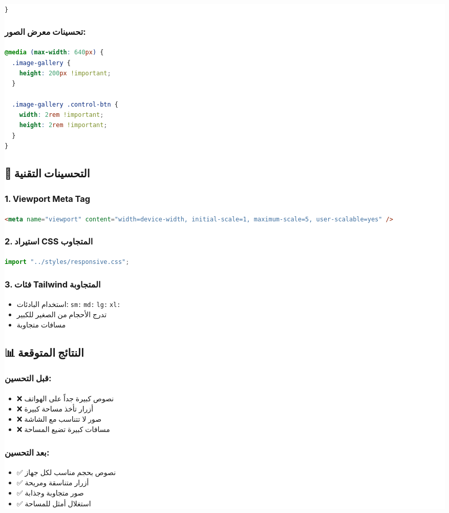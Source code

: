 ```css
}
```

### تحسينات معرض الصور:
```css
@media (max-width: 640px) {
  .image-gallery {
    height: 200px !important;
  }
  
  .image-gallery .control-btn {
    width: 2rem !important;
    height: 2rem !important;
  }
}
```

## 🔧 التحسينات التقنية

### 1. Viewport Meta Tag
```html
<meta name="viewport" content="width=device-width, initial-scale=1, maximum-scale=5, user-scalable=yes" />
```

### 2. استيراد CSS المتجاوب
```typescript
import "../styles/responsive.css";
```

### 3. فئات Tailwind المتجاوبة
- استخدام البادئات: `sm:` `md:` `lg:` `xl:`
- تدرج الأحجام من الصغير للكبير
- مسافات متجاوبة

## 📊 النتائج المتوقعة

### قبل التحسين:
- ❌ نصوص كبيرة جداً على الهواتف
- ❌ أزرار تأخذ مساحة كبيرة
- ❌ صور لا تتناسب مع الشاشة
- ❌ مسافات كبيرة تضيع المساحة

### بعد التحسين:
- ✅ نصوص بحجم مناسب لكل جهاز
- ✅ أزرار متناسقة ومريحة
- ✅ صور متجاوبة وجذابة
- ✅ استغلال أمثل للمساحة
